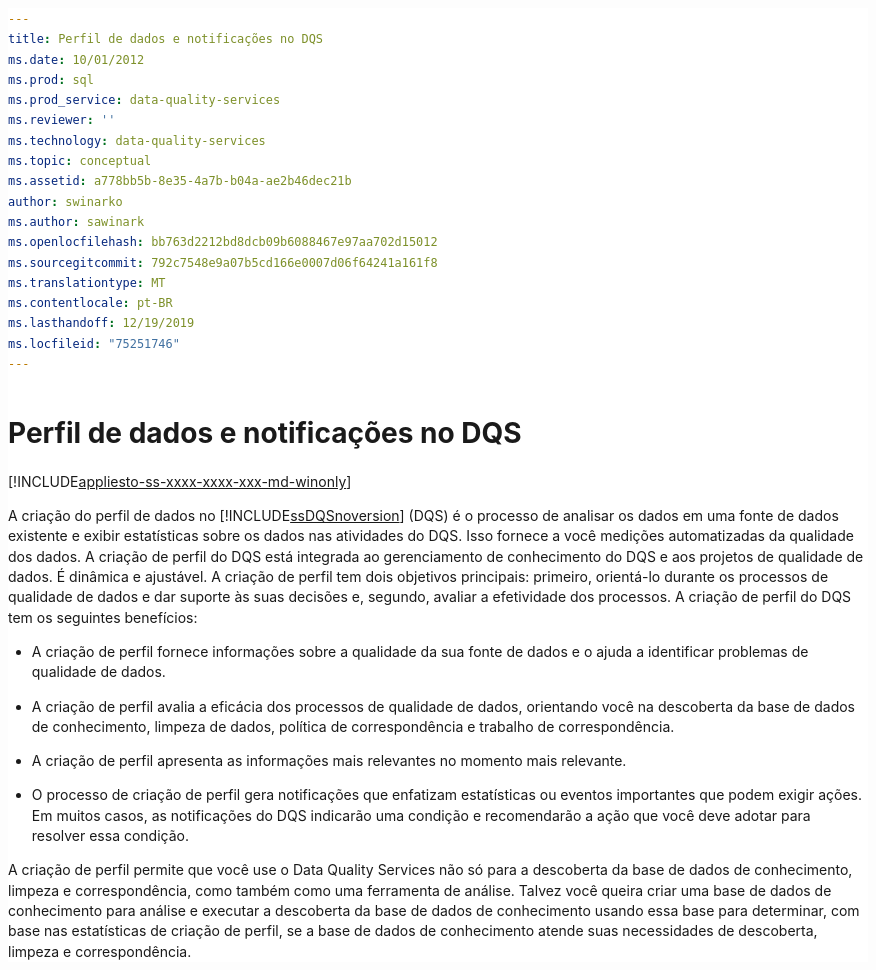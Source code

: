 ```yaml
---
title: Perfil de dados e notificações no DQS
ms.date: 10/01/2012
ms.prod: sql
ms.prod_service: data-quality-services
ms.reviewer: ''
ms.technology: data-quality-services
ms.topic: conceptual
ms.assetid: a778bb5b-8e35-4a7b-b04a-ae2b46dec21b
author: swinarko
ms.author: sawinark
ms.openlocfilehash: bb763d2212bd8dcb09b6088467e97aa702d15012
ms.sourcegitcommit: 792c7548e9a07b5cd166e0007d06f64241a161f8
ms.translationtype: MT
ms.contentlocale: pt-BR
ms.lasthandoff: 12/19/2019
ms.locfileid: "75251746"
---
```

# <a name="data-profiling-and-notifications-in-dqs"></a>Perfil de dados e notificações no DQS

[!INCLUDE[appliesto-ss-xxxx-xxxx-xxx-md-winonly](../includes/appliesto-ss-xxxx-xxxx-xxx-md-winonly.md)]

  A criação do perfil de dados no [!INCLUDE[ssDQSnoversion](../includes/ssdqsnoversion-md.md)] (DQS) é o processo de analisar os dados em uma fonte de dados existente e exibir estatísticas sobre os dados nas atividades do DQS. Isso fornece a você medições automatizadas da qualidade dos dados. A criação de perfil do DQS está integrada ao gerenciamento de conhecimento do DQS e aos projetos de qualidade de dados. É dinâmica e ajustável. A criação de perfil tem dois objetivos principais: primeiro, orientá-lo durante os processos de qualidade de dados e dar suporte às suas decisões e, segundo, avaliar a efetividade dos processos. A criação de perfil do DQS tem os seguintes benefícios:  
  
-   A criação de perfil fornece informações sobre a qualidade da sua fonte de dados e o ajuda a identificar problemas de qualidade de dados.  
  
-   A criação de perfil avalia a eficácia dos processos de qualidade de dados, orientando você na descoberta da base de dados de conhecimento, limpeza de dados, política de correspondência e trabalho de correspondência.  
  
-   A criação de perfil apresenta as informações mais relevantes no momento mais relevante.  
  
-   O processo de criação de perfil gera notificações que enfatizam estatísticas ou eventos importantes que podem exigir ações. Em muitos casos, as notificações do DQS indicarão uma condição e recomendarão a ação que você deve adotar para resolver essa condição.  
  
 A criação de perfil permite que você use o Data Quality Services não só para a descoberta da base de dados de conhecimento, limpeza e correspondência, como também como uma ferramenta de análise. Talvez você queira criar uma base de dados de conhecimento para análise e executar a descoberta da base de dados de conhecimento usando essa base para determinar, com base nas estatísticas de criação de perfil, se a base de dados de conhecimento atende suas necessidades de descoberta, limpeza e correspondência.  
  